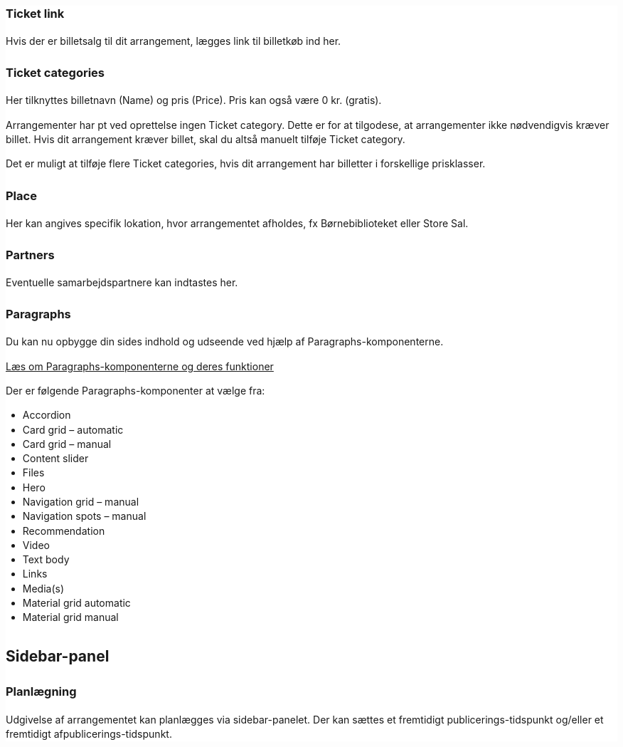 ### Ticket link
Hvis der er billetsalg til dit arrangement, lægges link til billetkøb ind her.

### Ticket categories
Her tilknyttes billetnavn (Name) og pris (Price). Pris kan også være 0 kr. (gratis).

Arrangementer har pt ved oprettelse ingen Ticket category. Dette er for at tilgodese, at arrangementer ikke nødvendigvis kræver billet. Hvis dit arrangement kræver billet, skal du altså manuelt tilføje Ticket category.

Det er muligt at tilføje flere Ticket categories, hvis dit arrangement har billetter i forskellige prisklasser.

### Place
Her kan angives specifik lokation, hvor arrangementet afholdes, fx Børnebiblioteket eller Store Sal.

### Partners
Eventuelle samarbejdspartnere kan indtastes her.

### Paragraphs
Du kan nu opbygge din sides indhold og udseende ved hjælp af Paragraphs-komponenterne.

[Læs om Paragraphs-komponenterne og deres funktioner](https://danskernesdigitalebibliotek.github.io/folkebibliotekernes_cms_manual/main/indhold/paragraphs-komponenter/)

Der er følgende Paragraphs-komponenter at vælge fra:
- Accordion
- Card grid – automatic
- Card grid – manual
- Content slider
- Files
- Hero
- Navigation grid – manual
- Navigation spots – manual
- Recommendation
- Video
- Text body
- Links
- Media(s)
- Material grid automatic
- Material grid manual


## Sidebar-panel

### Planlægning
Udgivelse af arrangementet kan planlægges via sidebar-panelet.
Der kan sættes et fremtidigt publicerings-tidspunkt og/eller et fremtidigt afpublicerings-tidspunkt.
